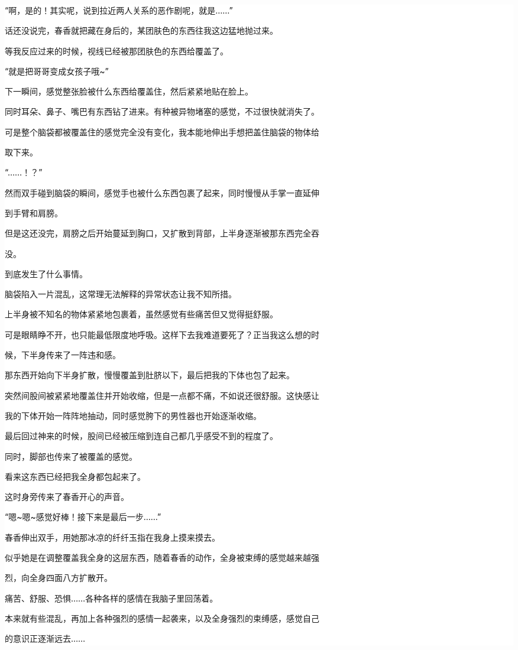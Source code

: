 “啊，是的！其实呢，说到拉近两人关系的恶作剧呢，就是……”

话还没说完，春香就把藏在身后的，某团肤色的东西往我这边猛地抛过来。

等我反应过来的时候，视线已经被那团肤色的东西给覆盖了。

“就是把哥哥变成女孩子哦~”

下一瞬间，感觉整张脸被什么东西给覆盖住，然后紧紧地贴在脸上。

同时耳朵、鼻子、嘴巴有东西钻了进来。有种被异物堵塞的感觉，不过很快就消失了。



可是整个脑袋都被覆盖住的感觉完全没有变化，我本能地伸出手想把盖住脑袋的物体给

取下来。

“……！？”

然而双手碰到脑袋的瞬间，感觉手也被什么东西包裹了起来，同时慢慢从手掌一直延伸

到手臂和肩膀。

但是这还没完，肩膀之后开始蔓延到胸口，又扩散到背部，上半身逐渐被那东西完全吞

没。

到底发生了什么事情。

脑袋陷入一片混乱，这常理无法解释的异常状态让我不知所措。

上半身被不知名的物体紧紧地包裹着，虽然感觉有些痛苦但又觉得挺舒服。

可是眼睛睁不开，也只能最低限度地呼吸。这样下去我难道要死了？正当我这么想的时

候，下半身传来了一阵违和感。

那东西开始向下半身扩散，慢慢覆盖到肚脐以下，最后把我的下体也包了起来。

突然间股间被紧紧地覆盖住并开始收缩，但是一点都不痛，不如说还很舒服。这快感让

我的下体开始一阵阵地抽动，同时感觉胯下的男性器也开始逐渐收缩。

最后回过神来的时候，股间已经被压缩到连自己都几乎感受不到的程度了。

同时，脚部也传来了被覆盖的感觉。

看来这东西已经把我全身都包起来了。

这时身旁传来了春香开心的声音。

“嗯~嗯~感觉好棒！接下来是最后一步……”

春香伸出双手，用她那冰凉的纤纤玉指在我身上摸来摸去。

似乎她是在调整覆盖我全身的这层东西，随着春香的动作，全身被束缚的感觉越来越强

烈，向全身四面八方扩散开。

痛苦、舒服、恐惧……各种各样的感情在我脑子里回荡着。

本来就有些混乱，再加上各种强烈的感情一起袭来，以及全身强烈的束缚感，感觉自己

的意识正逐渐远去……
